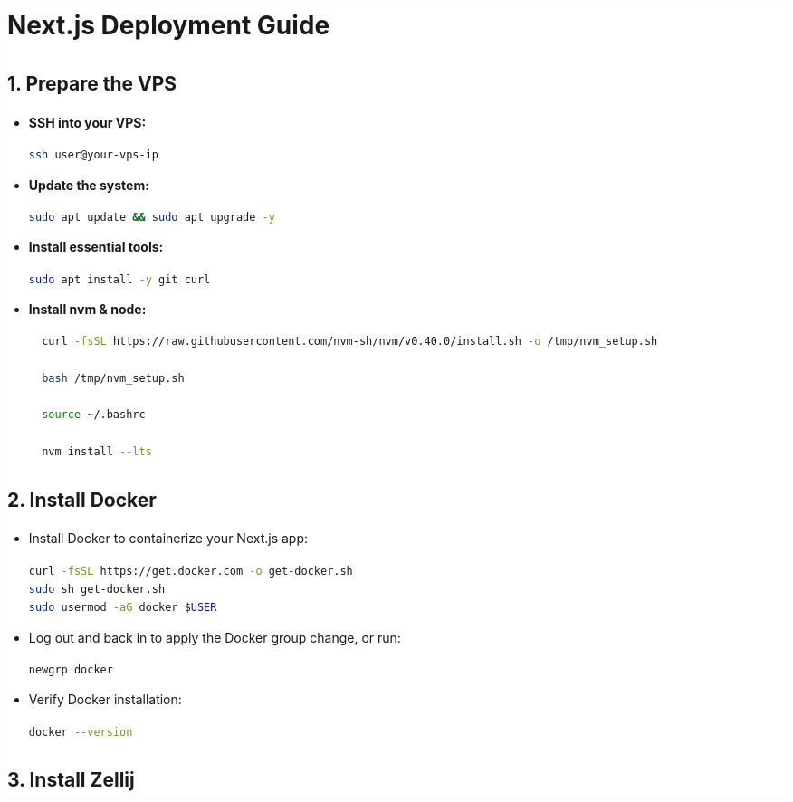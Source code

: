 # Next.js Deployment Guide

## 1. Prepare the VPS

- **SSH into your VPS:**

  ```bash
  ssh user@your-vps-ip
  ```

- **Update the system:**

  ```bash
  sudo apt update && sudo apt upgrade -y
  ```

- **Install essential tools:**

  ```bash
  sudo apt install -y git curl
  ```

- **Install nvm & node:**

  ```bash
    curl -fsSL https://raw.githubusercontent.com/nvm-sh/nvm/v0.40.0/install.sh -o /tmp/nvm_setup.sh

    bash /tmp/nvm_setup.sh

    source ~/.bashrc

    nvm install --lts
  ```

## 2. Install Docker

- Install Docker to containerize your Next.js app:

  ```bash
  curl -fsSL https://get.docker.com -o get-docker.sh
  sudo sh get-docker.sh
  sudo usermod -aG docker $USER
  ```

- Log out and back in to apply the Docker group change, or run:

  ```bash
  newgrp docker
  ```

- Verify Docker installation:

  ```bash
  docker --version
  ```

## 3. Install Zellij
